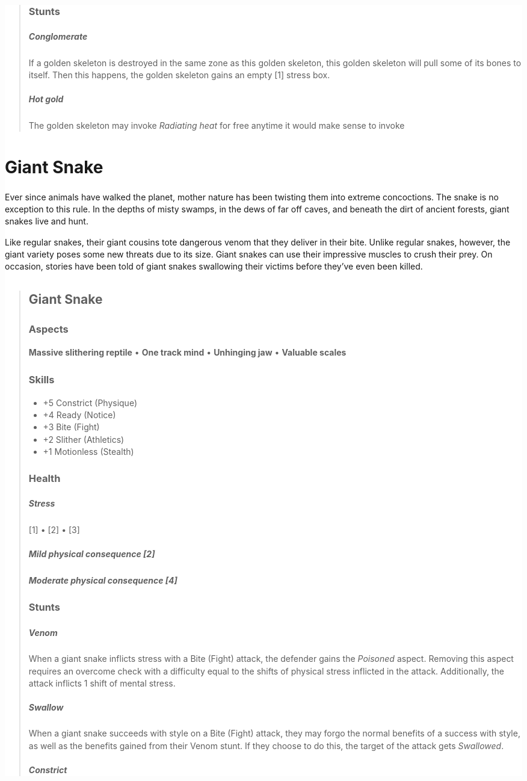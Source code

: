 > ### Stunts
>
> ##### Conglomerate
>
> If a golden skeleton is destroyed in the same zone as this golden skeleton, this golden skeleton will pull some of its bones to itself. Then this happens, the golden skeleton gains an empty [1] stress box.
>
> ##### Hot gold
>
> The golden skeleton may invoke _Radiating heat_ for free anytime it would make sense to invoke

# Giant Snake

Ever since animals have walked the planet, mother nature has been twisting them into extreme concoctions. The snake is no exception to this rule. In the depths of misty swamps, in the dews of far off caves, and beneath the dirt of ancient forests, giant snakes live and hunt.

Like regular snakes, their giant cousins tote dangerous venom that they deliver in their bite. Unlike regular snakes, however, the giant variety poses some new threats due to its size. Giant snakes can use their impressive muscles to crush their prey. On occasion, stories have been told of giant snakes swallowing their victims before they’ve even been killed.

> ## Giant Snake
>
> ### Aspects
>
> **Massive slithering reptile** • **One track mind** • **Unhinging jaw** • **Valuable scales**
>
> ### Skills
>
> - +5 Constrict (Physique)
> - +4 Ready (Notice)
> - +3 Bite (Fight)
> - +2 Slither (Athletics)
> - +1 Motionless (Stealth)
>
> ### Health
>
> ##### Stress
>
> [1] • [2] • [3]
>
> ##### Mild physical consequence [2]
>
> ##### Moderate physical consequence [4]
>
> ### Stunts
>
> ##### Venom
>
> When a giant snake inflicts stress with a Bite (Fight) attack, the defender gains the _Poisoned_ aspect. Removing this aspect requires an overcome check with a difficulty equal to the shifts of physical stress inflicted in the attack. Additionally, the attack inflicts 1 shift of mental stress.
>
> ##### Swallow
>
> When a giant snake succeeds with style on a Bite (Fight) attack, they may forgo the normal benefits of a success with style, as well as the benefits gained from their Venom stunt. If they choose to do this, the target of the attack gets _Swallowed_.
>
> ##### Constrict
>